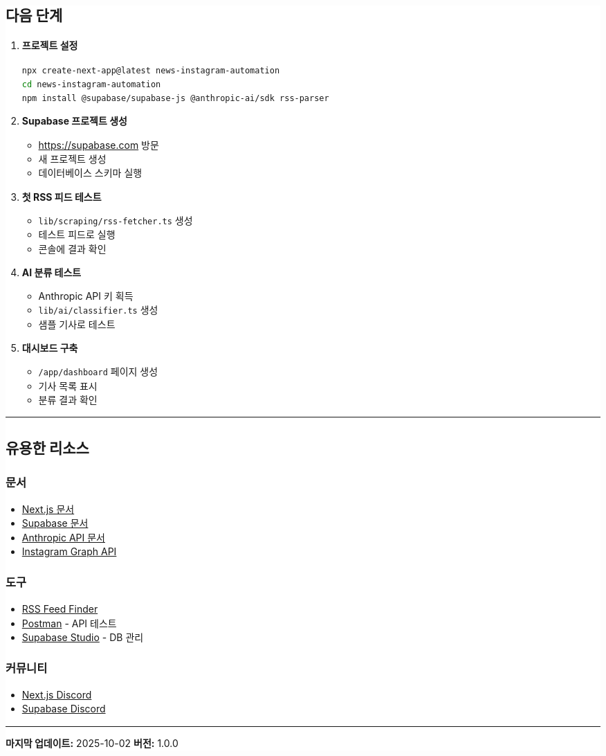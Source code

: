 
## 다음 단계

1. **프로젝트 설정**
   ```bash
   npx create-next-app@latest news-instagram-automation
   cd news-instagram-automation
   npm install @supabase/supabase-js @anthropic-ai/sdk rss-parser
   ```

2. **Supabase 프로젝트 생성**
   - https://supabase.com 방문
   - 새 프로젝트 생성
   - 데이터베이스 스키마 실행

3. **첫 RSS 피드 테스트**
   - `lib/scraping/rss-fetcher.ts` 생성
   - 테스트 피드로 실행
   - 콘솔에 결과 확인

4. **AI 분류 테스트**
   - Anthropic API 키 획득
   - `lib/ai/classifier.ts` 생성
   - 샘플 기사로 테스트

5. **대시보드 구축**
   - `/app/dashboard` 페이지 생성
   - 기사 목록 표시
   - 분류 결과 확인

---

## 유용한 리소스

### 문서
- [Next.js 문서](https://nextjs.org/docs)
- [Supabase 문서](https://supabase.com/docs)
- [Anthropic API 문서](https://docs.anthropic.com)
- [Instagram Graph API](https://developers.facebook.com/docs/instagram-api)

### 도구
- [RSS Feed Finder](https://rss.app)
- [Postman](https://www.postman.com) - API 테스트
- [Supabase Studio](https://supabase.com/docs/guides/platform/studio) - DB 관리

### 커뮤니티
- [Next.js Discord](https://discord.gg/nextjs)
- [Supabase Discord](https://discord.supabase.com)

---

**마지막 업데이트:** 2025-10-02
**버전:** 1.0.0
